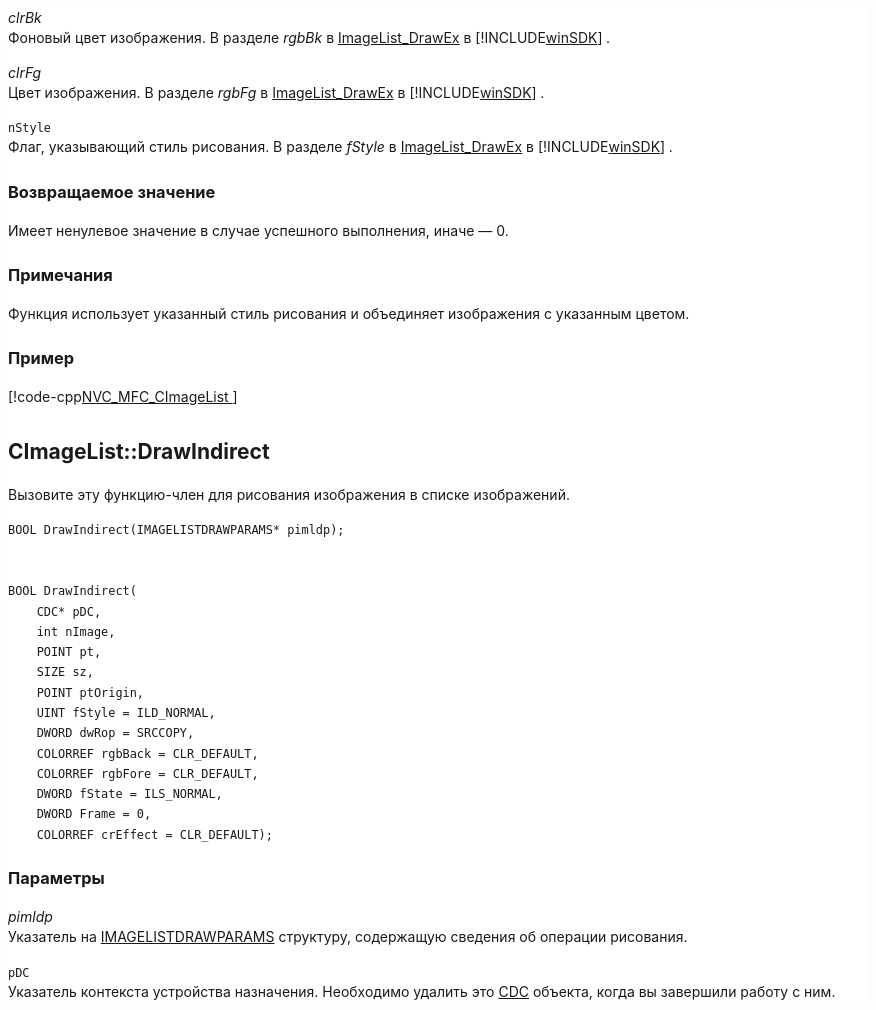  *clrBk*  
 Фоновый цвет изображения. В разделе *rgbBk* в [ImageList_DrawEx](http://msdn.microsoft.com/library/windows/desktop/bb761536) в [!INCLUDE[winSDK](../../atl/includes/winsdk_md.md)] *.*  
  
 *clrFg*  
 Цвет изображения. В разделе *rgbFg* в [ImageList_DrawEx](http://msdn.microsoft.com/library/windows/desktop/bb761536) в [!INCLUDE[winSDK](../../atl/includes/winsdk_md.md)] *.*  
  
 `nStyle`  
 Флаг, указывающий стиль рисования. В разделе *fStyle* в [ImageList_DrawEx](http://msdn.microsoft.com/library/windows/desktop/bb761536) в [!INCLUDE[winSDK](../../atl/includes/winsdk_md.md)] *.*  
  
### <a name="return-value"></a>Возвращаемое значение  
 Имеет ненулевое значение в случае успешного выполнения, иначе — 0.  
  
### <a name="remarks"></a>Примечания  
 Функция использует указанный стиль рисования и объединяет изображения с указанным цветом.  
  
### <a name="example"></a>Пример  
 [!code-cpp[NVC_MFC_CImageList&#10;](../../mfc/reference/codesnippet/cpp/cimagelist-class_9.cpp)]  
  
##  <a name="drawindirect"></a>CImageList::DrawIndirect  
 Вызовите эту функцию-член для рисования изображения в списке изображений.  
  
```  
BOOL DrawIndirect(IMAGELISTDRAWPARAMS* pimldp);

 
BOOL DrawIndirect(
    CDC* pDC,  
    int nImage,  
    POINT pt,  
    SIZE sz,  
    POINT ptOrigin,  
    UINT fStyle = ILD_NORMAL,  
    DWORD dwRop = SRCCOPY,  
    COLORREF rgbBack = CLR_DEFAULT,  
    COLORREF rgbFore = CLR_DEFAULT,  
    DWORD fState = ILS_NORMAL,  
    DWORD Frame = 0,  
    COLORREF crEffect = CLR_DEFAULT);
```  
  
### <a name="parameters"></a>Параметры  
 *pimldp*  
 Указатель на [IMAGELISTDRAWPARAMS](http://msdn.microsoft.com/library/windows/desktop/bb761395) структуру, содержащую сведения об операции рисования.  
  
 `pDC`  
 Указатель контекста устройства назначения. Необходимо удалить это [CDC](../../mfc/reference/cdc-class.md) объекта, когда вы завершили работу с ним.  
  